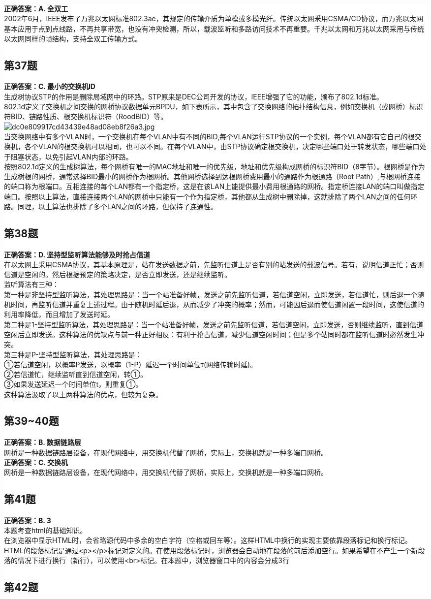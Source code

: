 **正确答案：A. 全双工**  
2002年6月，IEEE发布了万兆以太网标准802.3ae，其规定的传输介质为单模或多模光纤。传统以太网釆用CSMA/CD协议，而万兆以太网基本应用于点到点线路，不再共享带宽，也没有冲突检测，所以，载波监听和多路访问技术不再重要。千兆以太网和万兆以太网采用与传统以太网同样的帧结构，支持全双工传输方式。  


## 第37题 ##

**正确答案：C. 最小的交换机ID**  
生成树协议STP的作用是删除局域网中的环路。STP原来是DEC公司开发的协议，IEEE增强了它的功能，颁布了802.1d标准。  
802.1d定义了交换机之间交换的网桥协议数据单元BPDU，如下表所示，其中包含了交换网络的拓扑结构信息，例如交换机（或网桥）标识符BID、链路性质、根交换机标识符（RoodBID）等。  
![dc0e809917cd43439e48ad08eb8f26a3.jpg][]  
当交换网络中有多个VLAN时，一个交换机在每个VLAN中有不同的BID,每个VLAN运行STP协议的一个实例，每个VLAN都有它自己的根交换机，各个VLAN的根交换机可以相同，也可以不同。在每个VLAN中，由STP协议确定根交换机，决定哪些端口处于转发状态，哪些端口处于阻塞状态，以免引起VLAN内部的环路。  
按照802.1d定义的生成树算法，每个网桥有唯一的MAC地址和唯一的优先级，地址和优先级构成网桥的标识符BID（8字节）。根网桥是作为生成树根的网桥，通常选择BID最小的网桥作为根网桥。其他网桥选择到达根网桥费用最小的通路作为根通路（Root Path）,与根网桥连接的端口称为根端口。互相连接的每个LAN都有一个指定桥，这是在该LAN上能提供最小费用根通路的网桥。指定桥连接LAN的端口叫做指定端口。按照以上算法，直接连接两个LAN的网桥中只能有一个作为指定桥，其他都从生成树中删除掉，这就排除了两个LAN之间的任何环路。同理，以上算法也排除了多个LAN之间的环路，但保持了连通性。  


## 第38题 ##

**正确答案：D. 坚持型监听算法能够及时抢占信道**  
在以太网上采用CSMA协议，其基本原理是，站在发送数据之前，先监听信道上是否有别的站发送的载波信号。若有，说明信道正忙；否则信道是空闲的。然后根据预定的策略决定，是否立即发送，还是继续监听。  
监听算法有三种：  
第一种是非坚持型监听算法，其处理思路是：当一个站准备好帧，发送之前先监听信道，若信道空闲，立即发送，若信道忙，则后退一个随机时间，再监听信道并重复上述过程。由于随机时延后退，从而减少了冲突的概率；然而，可能因后退而使信道闲置一段时间，这使信道的利用率降低，而且增加了发送时延。  
第二种是1-坚持型监听算法，其处理思路是：当一个站准备好帧，发送之前先监听信道，若信道空闲，立即发送，否则继续监听，直到信道空闲后立即发送。这种算法的优缺点与前一种正好相反：有利于抢占信道，减少信道空闲时间；但是多个站同时都在监听信道时必然发生冲突。  
第三种是P-坚持型监听算法，其处理思路是：  
①若信道空闲，以概率P发送，以概率（1-P）延迟一个时间单位τ(网络传输时延)。  
②若信道忙，继续监听直到信道空闲，转①。  
③如果发送延迟一个时间单位t，则重复①。  
这种算法汲取了以上两种算法的优点，但较为复杂。  


## 第39~40题 ##

**正确答案：B. 数据链路层**  
网桥是一种数据链路层设备，在现代网络中，用交换机代替了网桥，实际上，交换机就是一种多端口网桥。  
**正确答案：C. 交换机**  
网桥是一种数据链路层设备，在现代网络中，用交换机代替了网桥，实际上，交换机就是一种多端口网桥。  


## 第41题 ##

**正确答案：B. 3**  
本题考查html的基础知识。  
在浏览器中显示HTML时，会省略源代码中多余的空白字符（空格或回车等）。这样HTML中换行的实现主要依靠段落标记和换行标记。  
HTML的段落标记是通过&lt;p&gt;&lt;/p&gt;标记对定义的。在使用段落标记时，浏览器会自动地在段落的前后添加空行。如果希望在不产生一个新段落的情况下进行换行（新行），可以使用&lt;br&gt;标记。在本题中，浏览器窗口中的内容会分成3行  


## 第42题 ##


[0d82f0b766d44c30a052801cb7649dd0.jpg]: https://www.xkxxkx.cn/file/exam/software/网络管理员/综合知识/第4题/0d82f0b766d44c30a052801cb7649dd0.jpg
[34ec662bfe52439d9f7e53cef8f5587a.jpg]: https://www.xkxxkx.cn/file/exam/software/网络管理员/综合知识/第10题/34ec662bfe52439d9f7e53cef8f5587a.jpg
[47ab0e93ad994cb9af63ae3fc4c0ad5f.jpg]: https://www.xkxxkx.cn/file/exam/software/网络管理员/综合知识/第13题/47ab0e93ad994cb9af63ae3fc4c0ad5f.jpg
[815e9af1f12049ccb82b77aa5717e17d.jpg]: https://www.xkxxkx.cn/file/exam/software/网络管理员/综合知识/第13题/815e9af1f12049ccb82b77aa5717e17d.jpg
[6229807b3b9e4049a3f2576539d35db8.jpg]: https://www.xkxxkx.cn/file/exam/software/网络管理员/综合知识/第22题/6229807b3b9e4049a3f2576539d35db8.jpg
[0f40917437614aabb1de3aa2f0b9d7c5.jpg]: https://www.xkxxkx.cn/file/exam/software/网络管理员/综合知识/第22题/0f40917437614aabb1de3aa2f0b9d7c5.jpg
[89957632108e4eefabb8e593e523e0d6.jpg]: https://www.xkxxkx.cn/file/exam/software/网络管理员/综合知识/第25题/89957632108e4eefabb8e593e523e0d6.jpg
[dc0e809917cd43439e48ad08eb8f26a3.jpg]: https://www.xkxxkx.cn/file/exam/software/网络管理员/综合知识/第37题/dc0e809917cd43439e48ad08eb8f26a3.jpg
[4b4793cd83604118b61227c28e7989c8.jpg]: https://www.xkxxkx.cn/file/exam/software/网络管理员/综合知识/第44题/4b4793cd83604118b61227c28e7989c8.jpg
[463836d78e9445d1bdd64588d43afca2.jpg]: https://www.xkxxkx.cn/file/exam/software/网络管理员/综合知识/第65题/463836d78e9445d1bdd64588d43afca2.jpg